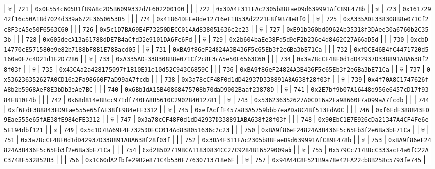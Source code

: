 | 💀 | `721` | `0x0E554c605B1f89A8c2D5B6099332d7E602200100` |
|  | `722` | `0x3DA4F311FAc2305b88FaeD9d639991AfC89E478b` |
| 💀 | `723` | `0x16172942f16c50A18d7024d339a672E3650653D5` |
|  | `724` | `0x41864DEEe8de12716eF1B53Ad2221E8f9B78e8f0` |
| 💀 | `725` | `0xA335ADE338308B8e071Cf2c8F3cA5e50F6563C60` |
|  | `726` | `0x5c1D7BA69E4F73250DECC014Ad838051636c2c23` |
| 💀 | `727` | `0xE91b360bd0962Ab35318f3DAee30a6760b2C353b` |
|  | `728` | `0x605decA13a61788dDE7B4aCfd32e9101DA6Fc6Fd` |
| 💀 | `729` | `0x2b604baEe38Fd5d9eF2b236e4d8462C27A66aD5d` |
|  | `730` | `0xcbD14770cE571580e9e82b7188bF8B1E78Bacd05` |
| 💀 | `731` | `0xBA9f86eF24824A3B436F5c65Eb3f2e6Ba3bE71Ca` |
|  | `732` | `0xfDCE46B4fC4471720d5160a0F7c4D21d1E2D7286` |
| 💀 | `733` | `0xA335ADE338308B8e071Cf2c8F3cA5e50F6563C60` |
|  | `734` | `0x3a78cCF48F0d1dD42937D338891ABA638f28f03f` |
| 💀 | `735` | `0x43CAa2a428175097f1B10E91e10d52C943C6859C` |
|  | `736` | `0xBA9f86eF24824A3B436F5c65Eb3f2e6Ba3bE71Ca` |
| 💀 | `737` | `0x536236352627A0CD16a2Fa98660F7aD99aA7fcdb` |
|  | `738` | `0x3a78cCF48F0d1dD42937D338891ABA638f28f03f` |
| 💀 | `739` | `0x4f70A8C1747626fA8b2b5968AeF8E3bDb3eAe7BC` |
|  | `740` | `0x6Bb1dA15B40868475708b70daD9002Baaf23878D` |
| 💀 | `741` | `0x2E7bf9b07A16448d956e6457cD17f9384EB10F4b` |
|  | `742` | `0x68d814e8Bcc971df740FA8B5610C290284012781` |
| 💀 | `743` | `0x536236352627A0CD16a2Fa98660F7aD99aA7fcdb` |
|  | `744` | `0xf6FdF388843ED9Eae555e65fAE38fE984eFE3312` |
| 💀 | `745` | `0xefAcffF457a83A5759bbb7eaADa8C4Bf513FdA0C` |
|  | `746` | `0xf6FdF388843ED9Eae555e65fAE38fE984eFE3312` |
| 💀 | `747` | `0x3a78cCF48F0d1dD42937D338891ABA638f28f03f` |
|  | `748` | `0x90EbC1E7E926cDa21347A4CF4Fe6e5E194dbf121` |
| 💀 | `749` | `0x5c1D7BA69E4F73250DECC014Ad838051636c2c23` |
|  | `750` | `0xBA9f86eF24824A3B436F5c65Eb3f2e6Ba3bE71Ca` |
| 💀 | `751` | `0x3a78cCF48F0d1dD42937D338891ABA638f28f03f` |
|  | `752` | `0x3DA4F311FAc2305b88FaeD9d639991AfC89E478b` |
| 💀 | `753` | `0xBA9f86eF24824A3B436F5c65Eb3f2e6Ba3bE71Ca` |
|  | `754` | `0xd285D2719BCA1183D834CC27C9284B16529009ab` |
| 💀 | `755` | `0x579Cc717BBcC333acF4a6fC22AC3748F532852B3` |
|  | `756` | `0x1C60dA2fbfe29B2e871C4b530F77630713718e6F` |
| 💀 | `757` | `0x94A44C8F521B9a78e42FA22cb8B258c5793fe745` |